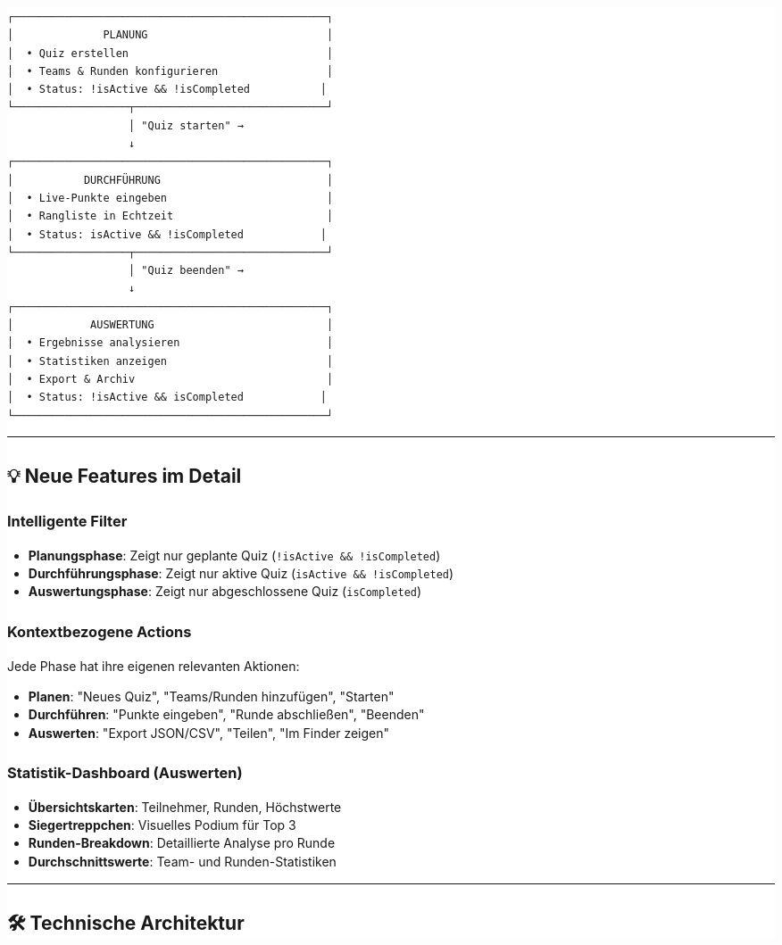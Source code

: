 ```
┌─────────────────────────────────────────────────┐
│              PLANUNG                            │
│  • Quiz erstellen                               │
│  • Teams & Runden konfigurieren                 │
│  • Status: !isActive && !isCompleted           │
└──────────────────┬──────────────────────────────┘
                   │ "Quiz starten" →
                   ↓
┌─────────────────────────────────────────────────┐
│           DURCHFÜHRUNG                          │
│  • Live-Punkte eingeben                         │
│  • Rangliste in Echtzeit                        │
│  • Status: isActive && !isCompleted            │
└──────────────────┬──────────────────────────────┘
                   │ "Quiz beenden" →
                   ↓
┌─────────────────────────────────────────────────┐
│            AUSWERTUNG                           │
│  • Ergebnisse analysieren                       │
│  • Statistiken anzeigen                         │
│  • Export & Archiv                              │
│  • Status: !isActive && isCompleted            │
└─────────────────────────────────────────────────┘
```

---

## 💡 Neue Features im Detail

### Intelligente Filter
- **Planungsphase**: Zeigt nur geplante Quiz (`!isActive && !isCompleted`)
- **Durchführungsphase**: Zeigt nur aktive Quiz (`isActive && !isCompleted`)
- **Auswertungsphase**: Zeigt nur abgeschlossene Quiz (`isCompleted`)

### Kontextbezogene Actions
Jede Phase hat ihre eigenen relevanten Aktionen:
- **Planen**: "Neues Quiz", "Teams/Runden hinzufügen", "Starten"
- **Durchführen**: "Punkte eingeben", "Runde abschließen", "Beenden"
- **Auswerten**: "Export JSON/CSV", "Teilen", "Im Finder zeigen"

### Statistik-Dashboard (Auswerten)
- **Übersichtskarten**: Teilnehmer, Runden, Höchstwerte
- **Siegertreppchen**: Visuelles Podium für Top 3
- **Runden-Breakdown**: Detaillierte Analyse pro Runde
- **Durchschnittswerte**: Team- und Runden-Statistiken

---

## 🛠 Technische Architektur
